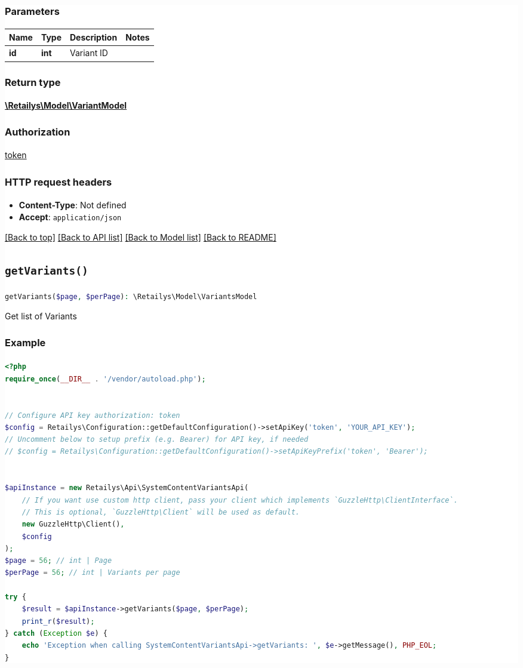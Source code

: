 ### Parameters

Name | Type | Description  | Notes
------------- | ------------- | ------------- | -------------
 **id** | **int**| Variant ID |

### Return type

[**\Retailys\Model\VariantModel**](../Model/VariantModel.md)

### Authorization

[token](../../README.md#token)

### HTTP request headers

- **Content-Type**: Not defined
- **Accept**: `application/json`

[[Back to top]](#) [[Back to API list]](../../README.md#endpoints)
[[Back to Model list]](../../README.md#models)
[[Back to README]](../../README.md)

## `getVariants()`

```php
getVariants($page, $perPage): \Retailys\Model\VariantsModel
```

Get list of Variants

### Example

```php
<?php
require_once(__DIR__ . '/vendor/autoload.php');


// Configure API key authorization: token
$config = Retailys\Configuration::getDefaultConfiguration()->setApiKey('token', 'YOUR_API_KEY');
// Uncomment below to setup prefix (e.g. Bearer) for API key, if needed
// $config = Retailys\Configuration::getDefaultConfiguration()->setApiKeyPrefix('token', 'Bearer');


$apiInstance = new Retailys\Api\SystemContentVariantsApi(
    // If you want use custom http client, pass your client which implements `GuzzleHttp\ClientInterface`.
    // This is optional, `GuzzleHttp\Client` will be used as default.
    new GuzzleHttp\Client(),
    $config
);
$page = 56; // int | Page
$perPage = 56; // int | Variants per page

try {
    $result = $apiInstance->getVariants($page, $perPage);
    print_r($result);
} catch (Exception $e) {
    echo 'Exception when calling SystemContentVariantsApi->getVariants: ', $e->getMessage(), PHP_EOL;
}
```
